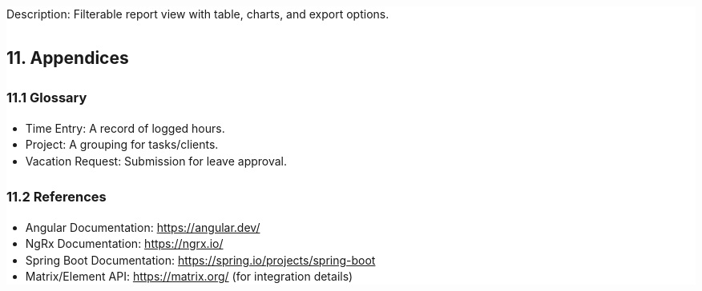 Description: Filterable report view with table, charts, and export options.

## 11. Appendices

### 11.1 Glossary

- Time Entry: A record of logged hours.
- Project: A grouping for tasks/clients.
- Vacation Request: Submission for leave approval.

### 11.2 References

- Angular Documentation: https://angular.dev/
- NgRx Documentation: https://ngrx.io/
- Spring Boot Documentation: https://spring.io/projects/spring-boot
- Matrix/Element API: https://matrix.org/ (for integration details)
